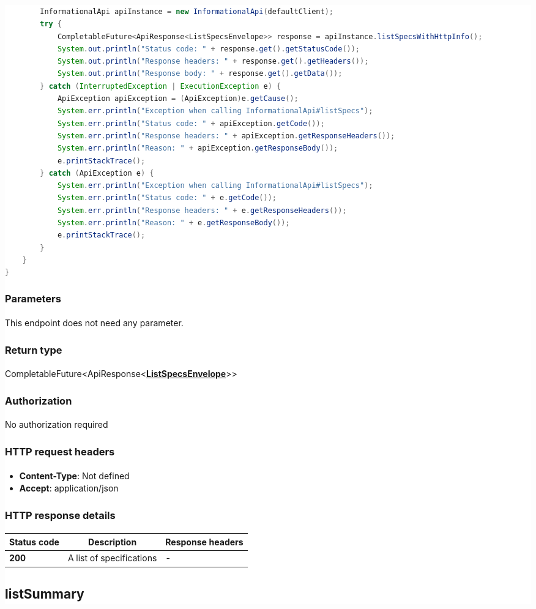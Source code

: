 ```java
        InformationalApi apiInstance = new InformationalApi(defaultClient);
        try {
            CompletableFuture<ApiResponse<ListSpecsEnvelope>> response = apiInstance.listSpecsWithHttpInfo();
            System.out.println("Status code: " + response.get().getStatusCode());
            System.out.println("Response headers: " + response.get().getHeaders());
            System.out.println("Response body: " + response.get().getData());
        } catch (InterruptedException | ExecutionException e) {
            ApiException apiException = (ApiException)e.getCause();
            System.err.println("Exception when calling InformationalApi#listSpecs");
            System.err.println("Status code: " + apiException.getCode());
            System.err.println("Response headers: " + apiException.getResponseHeaders());
            System.err.println("Reason: " + apiException.getResponseBody());
            e.printStackTrace();
        } catch (ApiException e) {
            System.err.println("Exception when calling InformationalApi#listSpecs");
            System.err.println("Status code: " + e.getCode());
            System.err.println("Response headers: " + e.getResponseHeaders());
            System.err.println("Reason: " + e.getResponseBody());
            e.printStackTrace();
        }
    }
}
```

### Parameters

This endpoint does not need any parameter.

### Return type

CompletableFuture<ApiResponse<[**ListSpecsEnvelope**](ListSpecsEnvelope.md)>>


### Authorization

No authorization required

### HTTP request headers

- **Content-Type**: Not defined
- **Accept**: application/json

### HTTP response details
| Status code | Description | Response headers |
|-------------|-------------|------------------|
| **200** | A list of specifications |  -  |


## listSummary

